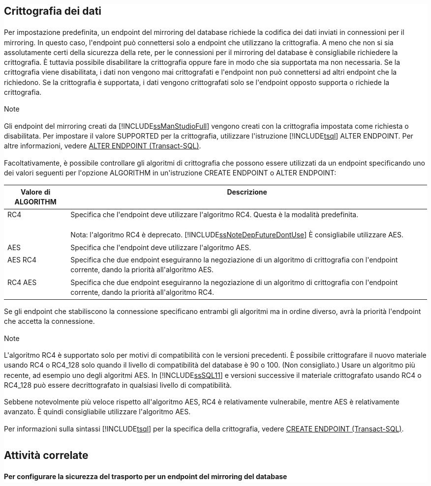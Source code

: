 ##  <a name="data-encryption"></a><a name="DataEncryption"></a>Crittografia dei dati  
 Per impostazione predefinita, un endpoint del mirroring del database richiede la codifica dei dati inviati in connessioni per il mirroring. In questo caso, l'endpoint può connettersi solo a endpoint che utilizzano la crittografia. A meno che non si sia assolutamente certi della sicurezza della rete, per le connessioni per il mirroring del database è consigliabile richiedere la crittografia. È tuttavia possibile disabilitare la crittografia oppure fare in modo che sia supportata ma non necessaria. Se la crittografia viene disabilitata, i dati non vengono mai crittografati e l'endpoint non può connettersi ad altri endpoint che la richiedono. Se la crittografia è supportata, i dati vengono crittografati solo se l'endpoint opposto supporta o richiede la crittografia.  
  
> [!NOTE]  
>  Gli endpoint del mirroring creati da [!INCLUDE[ssManStudioFull](../../includes/ssmanstudiofull-md.md)] vengono creati con la crittografia impostata come richiesta o disabilitata. Per impostare il valore SUPPORTED per la crittografia, utilizzare l'istruzione [!INCLUDE[tsql](../../includes/tsql-md.md)] ALTER ENDPOINT. Per altre informazioni, vedere [ALTER ENDPOINT &#40;Transact-SQL&#41;](/sql/t-sql/statements/alter-endpoint-transact-sql).  
  
 Facoltativamente, è possibile controllare gli algoritmi di crittografia che possono essere utilizzati da un endpoint specificando uno dei valori seguenti per l'opzione ALGORITHM in un'istruzione CREATE ENDPOINT o ALTER ENDPOINT:  
  
|Valore di ALGORITHM|Descrizione|  
|---------------------|-----------------|  
|RC4|Specifica che l'endpoint deve utilizzare l'algoritmo RC4. Questa è la modalità predefinita.<br /><br /> Nota: l'algoritmo RC4 è deprecato. [!INCLUDE[ssNoteDepFutureDontUse](../../includes/ssnotedepfuturedontuse-md.md)] È consigliabile utilizzare AES.|  
|AES|Specifica che l'endpoint deve utilizzare l'algoritmo AES.|  
|AES RC4|Specifica che due endpoint eseguiranno la negoziazione di un algoritmo di crittografia con l'endpoint corrente, dando la priorità all'algoritmo AES.|  
|RC4 AES|Specifica che due endpoint eseguiranno la negoziazione di un algoritmo di crittografia con l'endpoint corrente, dando la priorità all'algoritmo RC4.|  
  
 Se gli endpoint che stabiliscono la connessione specificano entrambi gli algoritmi ma in ordine diverso, avrà la priorità l'endpoint che accetta la connessione.  
  
> [!NOTE]  
>  L'algoritmo RC4 è supportato solo per motivi di compatibilità con le versioni precedenti. È possibile crittografare il nuovo materiale usando RC4 o RC4_128 solo quando il livello di compatibilità del database è 90 o 100. (Non consigliato.) Usare un algoritmo più recente, ad esempio uno degli algoritmi AES. In [!INCLUDE[ssSQL11](../../includes/sssql11-md.md)] e versioni successive il materiale crittografato usando RC4 o RC4_128 può essere decrittografato in qualsiasi livello di compatibilità.  
>   
>  Sebbene notevolmente più veloce rispetto all'algoritmo AES, RC4 è relativamente vulnerabile, mentre AES è relativamente avanzato. È quindi consigliabile utilizzare l'algoritmo AES.  
  
 Per informazioni sulla sintassi [!INCLUDE[tsql](../../includes/tsql-md.md)] per la specifica della crittografia, vedere [CREATE ENDPOINT &#40;Transact-SQL&#41;](/sql/t-sql/statements/create-endpoint-transact-sql).  
  
##  <a name="related-tasks"></a><a name="RelatedTasks"></a> Attività correlate  
 **Per configurare la sicurezza del trasporto per un endpoint del mirroring del database**  
  